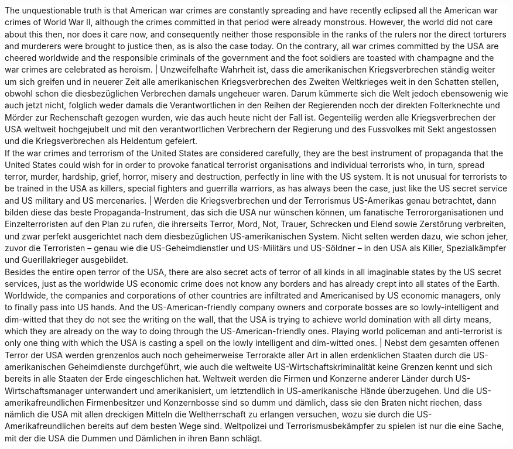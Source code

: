 The unquestionable truth is that American war crimes are constantly spreading and have recently eclipsed all the American war crimes of World War II, although the crimes committed in that period were already monstrous. However, the world did not care about this then, nor does it care now, and consequently neither those responsible in the ranks of the rulers nor the direct torturers and murderers were brought to justice then, as is also the case today. On the contrary, all war crimes committed by the USA are cheered worldwide and the responsible criminals of the government and the foot soldiers are toasted with champagne and the war crimes are celebrated as heroism.  | Unzweifelhafte Wahrheit ist, dass die amerikanischen Kriegsverbrechen ständig weiter um sich greifen und in neuerer Zeit alle amerikanischen Kriegsverbrechen des Zweiten Weltkrieges weit in den Schatten stellen, obwohl schon die diesbezüglichen Verbrechen damals ungeheuer waren. Darum kümmerte sich die Welt jedoch ebensowenig wie auch jetzt nicht, folglich weder damals die Verantwortlichen in den Reihen der Regierenden noch der direkten Folterknechte und Mörder zur Rechenschaft gezogen wurden, wie das auch heute nicht der Fall ist. Gegenteilig werden alle Kriegsverbrechen der USA weltweit hochgejubelt und mit den verantwortlichen Verbrechern der Regierung und des Fussvolkes mit Sekt angestossen und die Kriegsverbrechen als Heldentum gefeiert.   
If the war crimes and terrorism of the United States are considered carefully, they are the best instrument of propaganda that the United States could wish for in order to provoke fanatical terrorist organisations and individual terrorists who, in turn, spread terror, murder, hardship, grief, horror, misery and destruction, perfectly in line with the US system. It is not unusual for terrorists to be trained in the USA as killers, special fighters and guerrilla warriors, as has always been the case, just like the US secret service and US military and US mercenaries.  | Werden die Kriegsverbrechen und der Terrorismus US-Amerikas genau betrachtet, dann bilden diese das beste Propaganda-Instrument, das sich die USA nur wünschen können, um fanatische Terrororganisationen und Einzelterroristen auf den Plan zu rufen, die ihrerseits Terror, Mord, Not, Trauer, Schrecken und Elend sowie Zerstörung verbreiten, und zwar perfekt ausgerichtet nach dem diesbezüglichen US-amerikanischen System. Nicht selten werden dazu, wie schon jeher, zuvor die Terroristen – genau wie die US-Geheimdienstler und US-Militärs und US-Söldner – in den USA als Killer, Spezialkämpfer und Guerillakrieger ausgebildet.   
Besides the entire open terror of the USA, there are also secret acts of terror of all kinds in all imaginable states by the US secret services, just as the worldwide US economic crime does not know any borders and has already crept into all states of the Earth. Worldwide, the companies and corporations of other countries are infiltrated and Americanised by US economic managers, only to finally pass into US hands. And the US-American-friendly company owners and corporate bosses are so lowly-intelligent and dim-witted that they do not see the writing on the wall, that the USA is trying to achieve world domination with all dirty means, which they are already on the way to doing through the US-American-friendly ones. Playing world policeman and anti-terrorist is only one thing with which the USA is casting a spell on the lowly intelligent and dim-witted ones.  | Nebst dem gesamten offenen Terror der USA werden grenzenlos auch noch geheimerweise Terrorakte aller Art in allen erdenklichen Staaten durch die US-amerikanischen Geheimdienste durchgeführt, wie auch die weltweite US-Wirtschaftskriminalität keine Grenzen kennt und sich bereits in alle Staaten der Erde eingeschlichen hat. Weltweit werden die Firmen und Konzerne anderer Länder durch US-Wirtschaftsmanager unterwandert und amerikanisiert, um letztendlich in US-amerikanische Hände überzugehen. Und die US-amerikafreundlichen Firmenbesitzer und Konzernbosse sind so dumm und dämlich, dass sie den Braten nicht riechen, dass nämlich die USA mit allen dreckigen Mitteln die Weltherrschaft zu erlangen versuchen, wozu sie durch die US-Amerikafreundlichen bereits auf dem besten Wege sind. Weltpolizei und Terrorismusbekämpfer zu spielen ist nur die eine Sache, mit der die USA die Dummen und Dämlichen in ihren Bann schlägt.   